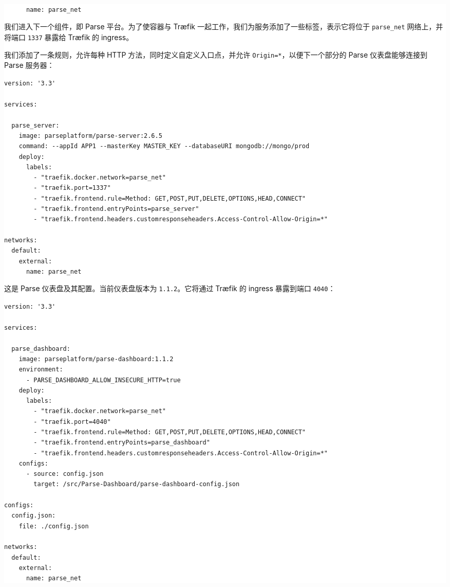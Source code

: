 ```
      name: parse_net
```

我们进入下一个组件，即 Parse 平台。为了使容器与 Træfik 一起工作，我们为服务添加了一些标签，表示它将位于 `parse_net` 网络上，并将端口 `1337` 暴露给 Træfik 的 ingress。

我们添加了一条规则，允许每种 HTTP 方法，同时定义自定义入口点，并允许 `Origin=*`，以便下一个部分的 Parse 仪表盘能够连接到 Parse 服务器：

```
version: '3.3'

services:

  parse_server:
    image: parseplatform/parse-server:2.6.5
    command: --appId APP1 --masterKey MASTER_KEY --databaseURI mongodb://mongo/prod
    deploy:
      labels:
        - "traefik.docker.network=parse_net"
        - "traefik.port=1337"
        - "traefik.frontend.rule=Method: GET,POST,PUT,DELETE,OPTIONS,HEAD,CONNECT"
        - "traefik.frontend.entryPoints=parse_server"
        - "traefik.frontend.headers.customresponseheaders.Access-Control-Allow-Origin=*"

networks:
  default:
    external:
      name: parse_net
```

这是 Parse 仪表盘及其配置。当前仪表盘版本为 `1.1.2`。它将通过 Træfik 的 ingress 暴露到端口 `4040`：

```
version: '3.3'

services:

  parse_dashboard:
    image: parseplatform/parse-dashboard:1.1.2
    environment:
      - PARSE_DASHBOARD_ALLOW_INSECURE_HTTP=true
    deploy:
      labels:
        - "traefik.docker.network=parse_net"
        - "traefik.port=4040"
        - "traefik.frontend.rule=Method: GET,POST,PUT,DELETE,OPTIONS,HEAD,CONNECT"
        - "traefik.frontend.entryPoints=parse_dashboard"
        - "traefik.frontend.headers.customresponseheaders.Access-Control-Allow-Origin=*"
    configs:
      - source: config.json
        target: /src/Parse-Dashboard/parse-dashboard-config.json

configs:
  config.json:
    file: ./config.json

networks:
  default:
    external:
      name: parse_net
```
